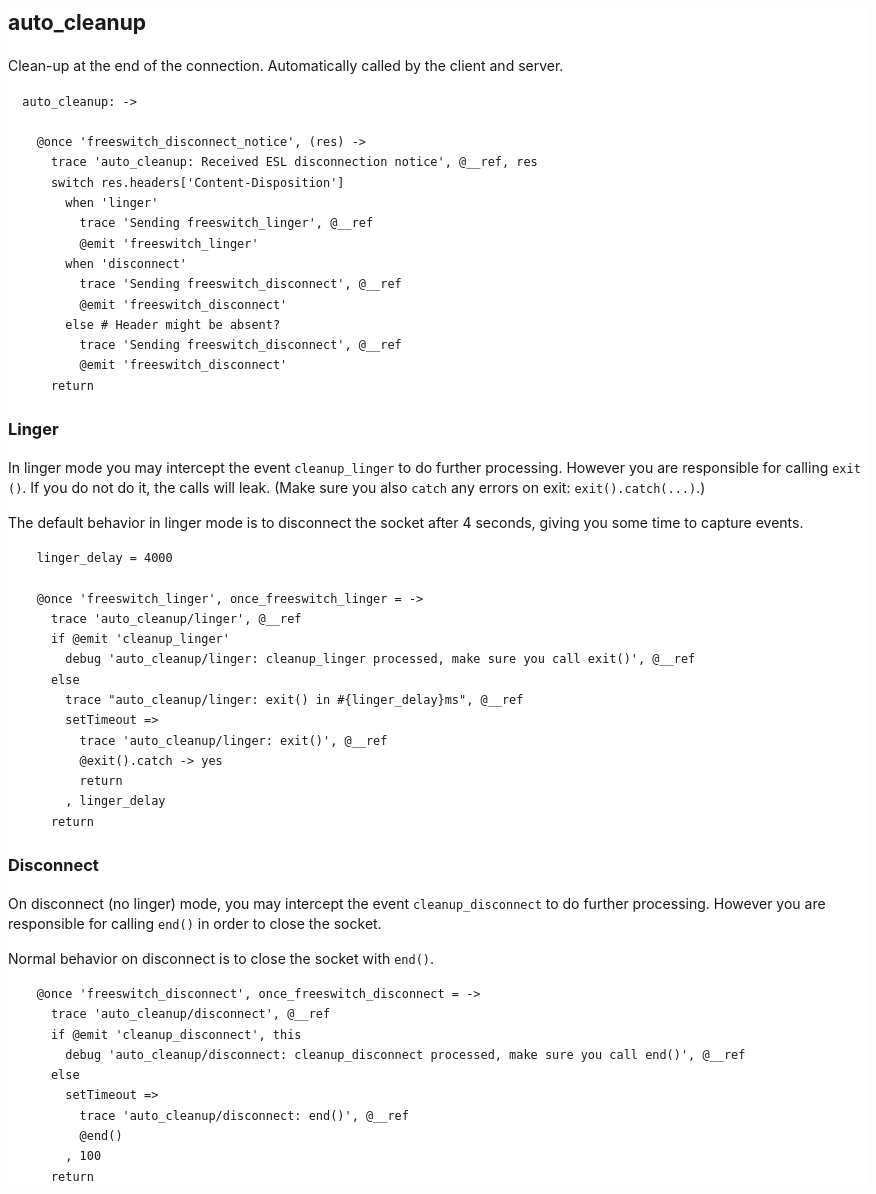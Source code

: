 auto_cleanup
------------

Clean-up at the end of the connection.
Automatically called by the client and server.

      auto_cleanup: ->

        @once 'freeswitch_disconnect_notice', (res) ->
          trace 'auto_cleanup: Received ESL disconnection notice', @__ref, res
          switch res.headers['Content-Disposition']
            when 'linger'
              trace 'Sending freeswitch_linger', @__ref
              @emit 'freeswitch_linger'
            when 'disconnect'
              trace 'Sending freeswitch_disconnect', @__ref
              @emit 'freeswitch_disconnect'
            else # Header might be absent?
              trace 'Sending freeswitch_disconnect', @__ref
              @emit 'freeswitch_disconnect'
          return

### Linger

In linger mode you may intercept the event `cleanup_linger` to do further processing. However you are responsible for calling `exit()`. If you do not do it, the calls will leak. (Make sure you also `catch` any errors on exit: `exit().catch(...)`.)

The default behavior in linger mode is to disconnect the socket after 4 seconds, giving you some time to capture events.

        linger_delay = 4000

        @once 'freeswitch_linger', once_freeswitch_linger = ->
          trace 'auto_cleanup/linger', @__ref
          if @emit 'cleanup_linger'
            debug 'auto_cleanup/linger: cleanup_linger processed, make sure you call exit()', @__ref
          else
            trace "auto_cleanup/linger: exit() in #{linger_delay}ms", @__ref
            setTimeout =>
              trace 'auto_cleanup/linger: exit()', @__ref
              @exit().catch -> yes
              return
            , linger_delay
          return

### Disconnect

On disconnect (no linger) mode, you may intercept the event `cleanup_disconnect` to do further processing. However you are responsible for calling `end()` in order to close the socket.

Normal behavior on disconnect is to close the socket with `end()`.

        @once 'freeswitch_disconnect', once_freeswitch_disconnect = ->
          trace 'auto_cleanup/disconnect', @__ref
          if @emit 'cleanup_disconnect', this
            debug 'auto_cleanup/disconnect: cleanup_disconnect processed, make sure you call end()', @__ref
          else
            setTimeout =>
              trace 'auto_cleanup/disconnect: end()', @__ref
              @end()
            , 100
          return

